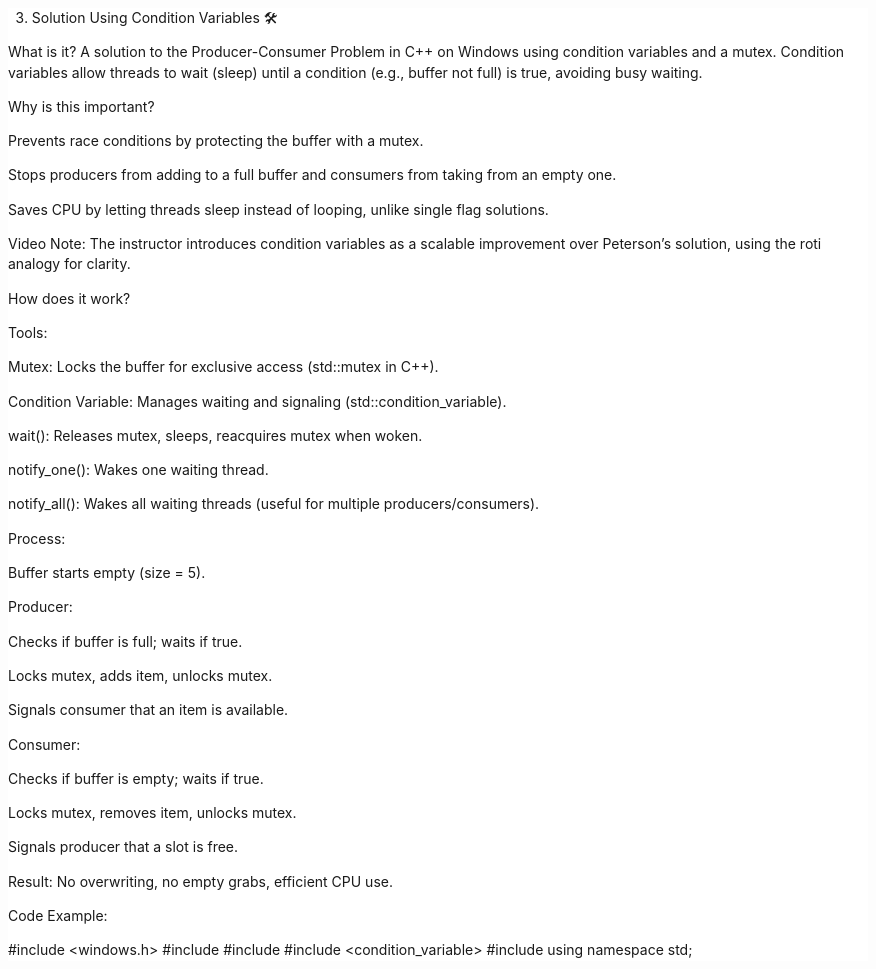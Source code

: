 3. Solution Using Condition Variables 🛠️

What is it?
A solution to the Producer-Consumer Problem in C++ on Windows using condition variables and a mutex. Condition variables allow threads to wait (sleep) until a condition (e.g., buffer not full) is true, avoiding busy waiting.

Why is this important?

Prevents race conditions by protecting the buffer with a mutex.

Stops producers from adding to a full buffer and consumers from taking from an empty one.

Saves CPU by letting threads sleep instead of looping, unlike single flag solutions.

Video Note: The instructor introduces condition variables as a scalable improvement over Peterson’s solution, using the roti analogy for clarity.

How does it work?

Tools:

Mutex: Locks the buffer for exclusive access (std::mutex in C++).

Condition Variable: Manages waiting and signaling (std::condition_variable).

wait(): Releases mutex, sleeps, reacquires mutex when woken.

notify_one(): Wakes one waiting thread.

notify_all(): Wakes all waiting threads (useful for multiple producers/consumers).

Process:

Buffer starts empty (size = 5).

Producer:

Checks if buffer is full; waits if true.

Locks mutex, adds item, unlocks mutex.

Signals consumer that an item is available.

Consumer:

Checks if buffer is empty; waits if true.

Locks mutex, removes item, unlocks mutex.

Signals producer that a slot is free.

Result: No overwriting, no empty grabs, efficient CPU use.

Code Example:

#include <windows.h>
#include <iostream>
#include <mutex>
#include <condition_variable>
#include <vector>
using namespace std;
